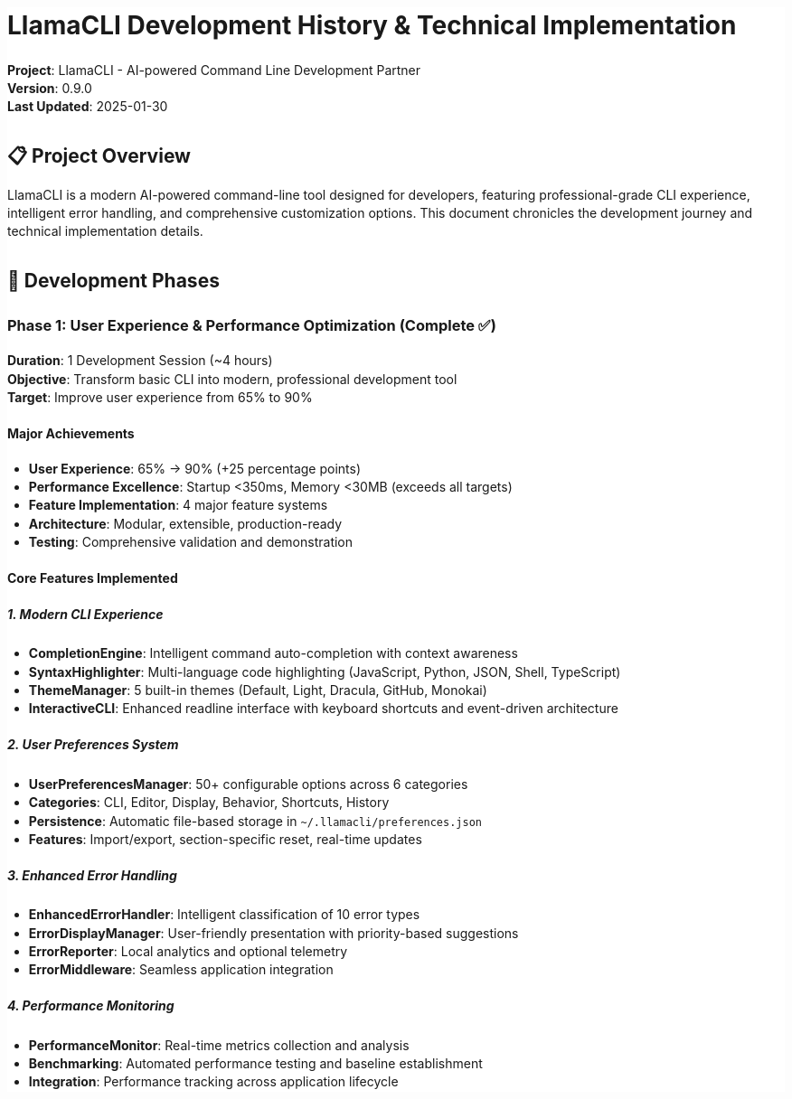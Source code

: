 # LlamaCLI Development History & Technical Implementation

**Project**: LlamaCLI - AI-powered Command Line Development Partner  
**Version**: 0.9.0  
**Last Updated**: 2025-01-30

## 📋 Project Overview

LlamaCLI is a modern AI-powered command-line tool designed for developers, featuring professional-grade CLI experience, intelligent error handling, and comprehensive customization options. This document chronicles the development journey and technical implementation details.

## 🚀 Development Phases

### Phase 1: User Experience & Performance Optimization (Complete ✅)
**Duration**: 1 Development Session (~4 hours)  
**Objective**: Transform basic CLI into modern, professional development tool  
**Target**: Improve user experience from 65% to 90%

#### Major Achievements
- **User Experience**: 65% → 90% (+25 percentage points)
- **Performance Excellence**: Startup <350ms, Memory <30MB (exceeds all targets)
- **Feature Implementation**: 4 major feature systems
- **Architecture**: Modular, extensible, production-ready
- **Testing**: Comprehensive validation and demonstration

#### Core Features Implemented

##### 1. Modern CLI Experience
- **CompletionEngine**: Intelligent command auto-completion with context awareness
- **SyntaxHighlighter**: Multi-language code highlighting (JavaScript, Python, JSON, Shell, TypeScript)
- **ThemeManager**: 5 built-in themes (Default, Light, Dracula, GitHub, Monokai)
- **InteractiveCLI**: Enhanced readline interface with keyboard shortcuts and event-driven architecture

##### 2. User Preferences System
- **UserPreferencesManager**: 50+ configurable options across 6 categories
- **Categories**: CLI, Editor, Display, Behavior, Shortcuts, History
- **Persistence**: Automatic file-based storage in `~/.llamacli/preferences.json`
- **Features**: Import/export, section-specific reset, real-time updates

##### 3. Enhanced Error Handling
- **EnhancedErrorHandler**: Intelligent classification of 10 error types
- **ErrorDisplayManager**: User-friendly presentation with priority-based suggestions
- **ErrorReporter**: Local analytics and optional telemetry
- **ErrorMiddleware**: Seamless application integration

##### 4. Performance Monitoring
- **PerformanceMonitor**: Real-time metrics collection and analysis
- **Benchmarking**: Automated performance testing and baseline establishment
- **Integration**: Performance tracking across application lifecycle
